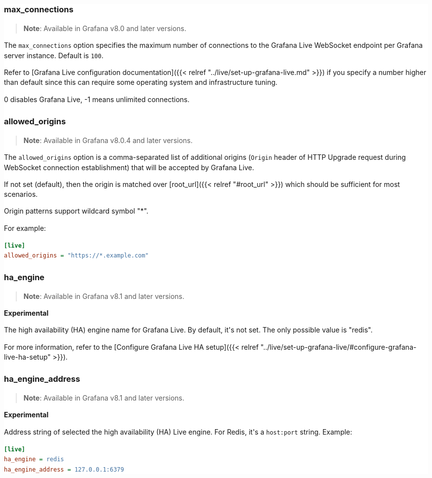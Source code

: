 ### max_connections

> **Note**: Available in Grafana v8.0 and later versions.

The `max_connections` option specifies the maximum number of connections to the Grafana Live WebSocket endpoint per Grafana server instance. Default is `100`.

Refer to [Grafana Live configuration documentation]({{< relref "../live/set-up-grafana-live.md" >}}) if you specify a number higher than default since this can require some operating system and infrastructure tuning.

0 disables Grafana Live, -1 means unlimited connections.

### allowed_origins

> **Note**: Available in Grafana v8.0.4 and later versions.

The `allowed_origins` option is a comma-separated list of additional origins (`Origin` header of HTTP Upgrade request during WebSocket connection establishment) that will be accepted by Grafana Live.

If not set (default), then the origin is matched over [root_url]({{< relref "#root_url" >}}) which should be sufficient for most scenarios.

Origin patterns support wildcard symbol "\*".

For example:

```ini
[live]
allowed_origins = "https://*.example.com"
```

### ha_engine

> **Note**: Available in Grafana v8.1 and later versions.

**Experimental**

The high availability (HA) engine name for Grafana Live. By default, it's not set. The only possible value is "redis".

For more information, refer to the [Configure Grafana Live HA setup]({{< relref "../live/set-up-grafana-live/#configure-grafana-live-ha-setup" >}}).

### ha_engine_address

> **Note**: Available in Grafana v8.1 and later versions.

**Experimental**

Address string of selected the high availability (HA) Live engine. For Redis, it's a `host:port` string. Example:

```ini
[live]
ha_engine = redis
ha_engine_address = 127.0.0.1:6379
```
